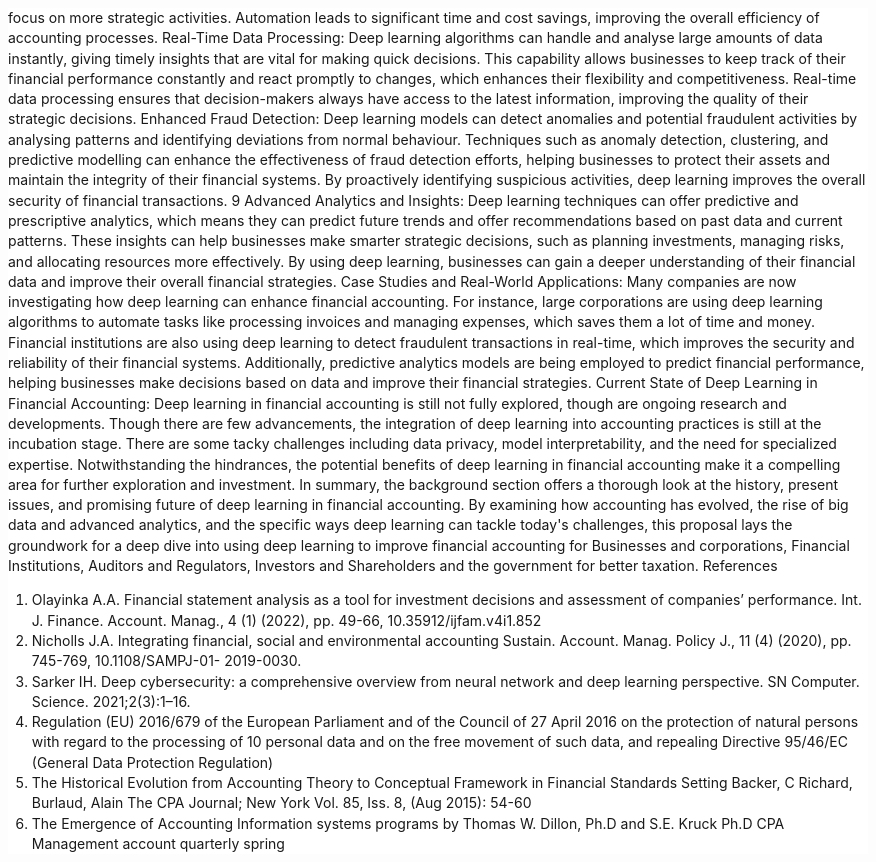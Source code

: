 focus on more strategic activities. Automation leads to significant time and cost 
savings, improving the overall efficiency of accounting processes.
Real-Time Data Processing: Deep learning algorithms can handle and analyse large 
amounts of data instantly, giving timely insights that are vital for making quick 
decisions. This capability allows businesses to keep track of their financial 
performance constantly and react promptly to changes, which enhances their flexibility 
and competitiveness. Real-time data processing ensures that decision-makers always 
have access to the latest information, improving the quality of their strategic decisions.
Enhanced Fraud Detection: Deep learning models can detect anomalies and potential 
fraudulent activities by analysing patterns and identifying deviations from normal 
behaviour. Techniques such as anomaly detection, clustering, and predictive modelling
can enhance the effectiveness of fraud detection efforts, helping businesses to protect 
their assets and maintain the integrity of their financial systems. By proactively 
identifying suspicious activities, deep learning improves the overall security of financial 
transactions.
9
Advanced Analytics and Insights: Deep learning techniques can offer predictive and 
prescriptive analytics, which means they can predict future trends and offer 
recommendations based on past data and current patterns. These insights can help 
businesses make smarter strategic decisions, such as planning investments, 
managing risks, and allocating resources more effectively. By using deep learning, 
businesses can gain a deeper understanding of their financial data and improve their 
overall financial strategies.
Case Studies and Real-World Applications: Many companies are now investigating 
how deep learning can enhance financial accounting. For instance, large corporations 
are using deep learning algorithms to automate tasks like processing invoices and 
managing expenses, which saves them a lot of time and money. Financial institutions 
are also using deep learning to detect fraudulent transactions in real-time, which 
improves the security and reliability of their financial systems. Additionally, predictive 
analytics models are being employed to predict financial performance, helping 
businesses make decisions based on data and improve their financial strategies.
Current State of Deep Learning in Financial Accounting: Deep learning in financial 
accounting is still not fully explored, though are ongoing research and developments. 
Though there are few advancements, the integration of deep learning into accounting 
practices is still at the incubation stage. There are some tacky challenges including
data privacy, model interpretability, and the need for specialized expertise. 
Notwithstanding the hindrances, the potential benefits of deep learning in financial 
accounting make it a compelling area for further exploration and investment.
In summary, the background section offers a thorough look at the history, present 
issues, and promising future of deep learning in financial accounting. By examining 
how accounting has evolved, the rise of big data and advanced analytics, and the 
specific ways deep learning can tackle today's challenges, this proposal lays the 
groundwork for a deep dive into using deep learning to improve financial accounting
for Businesses and corporations, Financial Institutions, Auditors and Regulators, 
Investors and Shareholders and the government for better taxation.
References
1. Olayinka A.A. Financial statement analysis as a tool for investment decisions 
and assessment of companies’ performance. Int. J. Finance. Account. 
Manag., 4 (1) (2022), pp. 49-66, 10.35912/ijfam.v4i1.852
2. Nicholls J.A. Integrating financial, social and environmental accounting Sustain. 
Account. Manag. Policy J., 11 (4) (2020), pp. 745-769, 10.1108/SAMPJ-01-
2019-0030.
3. Sarker IH. Deep cybersecurity: a comprehensive overview from neural network 
and deep learning perspective. SN Computer. Science. 2021;2(3):1–16.
4. Regulation (EU) 2016/679 of the European Parliament and of the Council of 27 
April 2016 on the protection of natural persons with regard to the processing of 
10
personal data and on the free movement of such data, and repealing Directive 
95/46/EC (General Data Protection Regulation)
5. The Historical Evolution from Accounting Theory to Conceptual Framework in 
Financial Standards Setting Backer, C Richard, Burlaud, Alain The CPA 
Journal; New York Vol. 85, Iss. 8, (Aug 2015): 54-60
6. The Emergence of Accounting Information systems programs by Thomas W. 
Dillon, Ph.D and S.E. Kruck Ph.D CPA Management account quarterly spring 